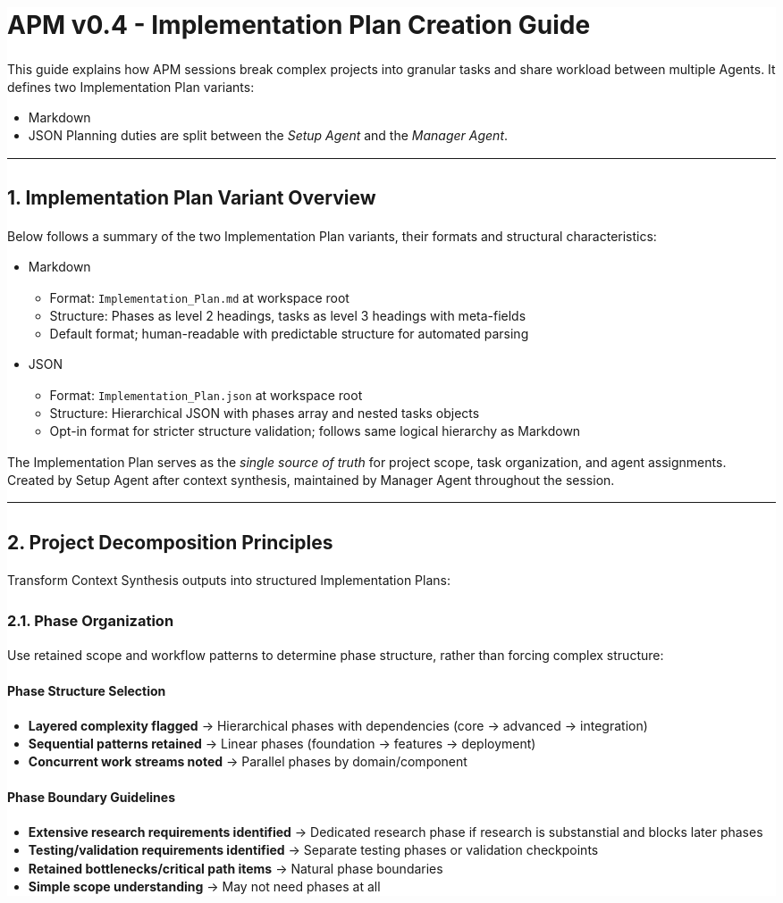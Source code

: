 # APM v0.4 - Implementation Plan Creation Guide
This guide explains how APM sessions break complex projects into granular tasks and share workload between multiple Agents. It defines two Implementation Plan variants: 
- Markdown
- JSON
Planning duties are split between the *Setup Agent* and the *Manager Agent*.

---

## 1. Implementation Plan Variant Overview
Below follows a summary of the two Implementation Plan variants, their formats and structural characteristics:

- Markdown
    - Format: `Implementation_Plan.md` at workspace root
    - Structure: Phases as level 2 headings, tasks as level 3 headings with meta-fields
    - Default format; human-readable with predictable structure for automated parsing

- JSON
    - Format: `Implementation_Plan.json` at workspace root
    - Structure: Hierarchical JSON with phases array and nested tasks objects
    - Opt-in format for stricter structure validation; follows same logical hierarchy as Markdown

The Implementation Plan serves as the *single source of truth* for project scope, task organization, and agent assignments. Created by Setup Agent after context synthesis, maintained by Manager Agent throughout the session.

---

## 2. Project Decomposition Principles
Transform Context Synthesis outputs into structured Implementation Plans:

### 2.1. Phase Organization
Use retained scope and workflow patterns to determine phase structure, rather than forcing complex structure:

#### Phase Structure Selection
- **Layered complexity flagged** → Hierarchical phases with dependencies (core → advanced → integration)
- **Sequential patterns retained** → Linear phases (foundation → features → deployment)
- **Concurrent work streams noted** → Parallel phases by domain/component

#### Phase Boundary Guidelines
- **Extensive research requirements identified** → Dedicated research phase if research is substanstial and blocks later phases
- **Testing/validation requirements identified** → Separate testing phases or validation checkpoints
- **Retained bottlenecks/critical path items** → Natural phase boundaries
- **Simple scope understanding** → May not need phases at all
